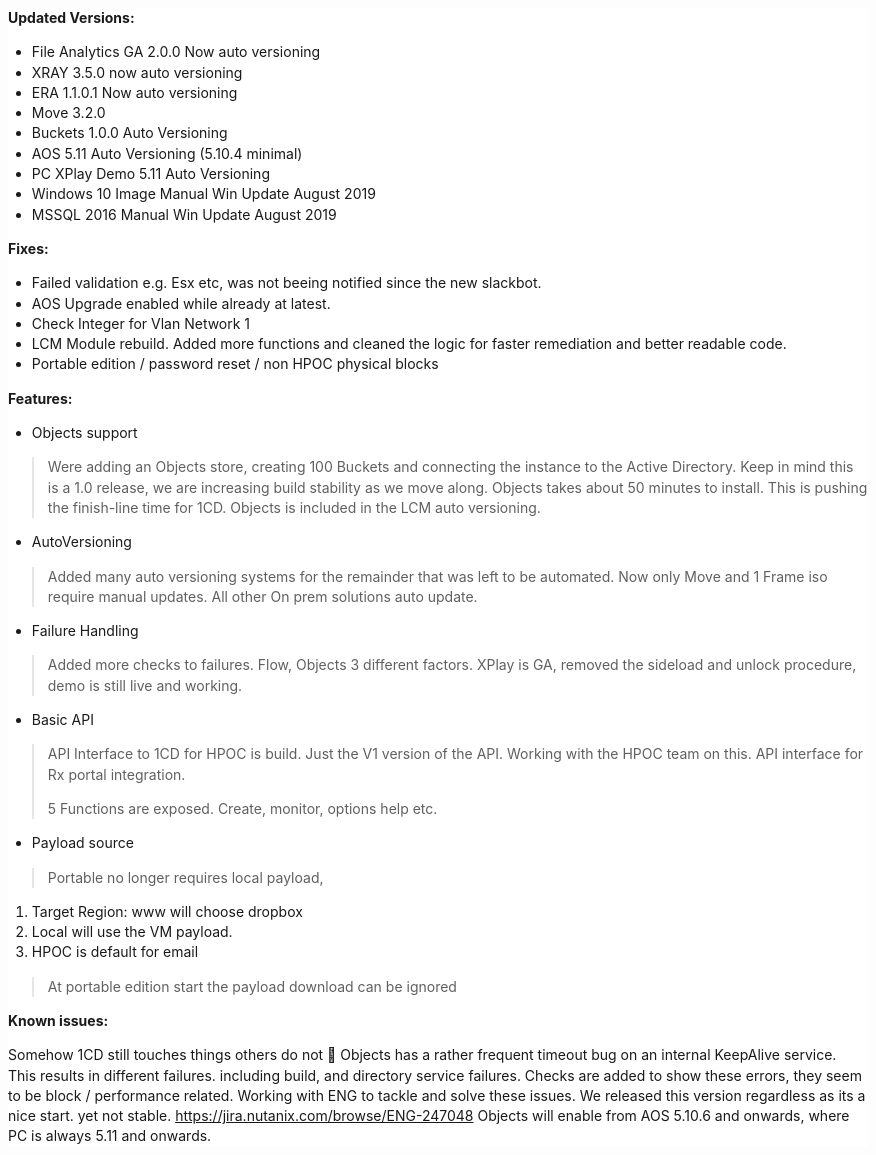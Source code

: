 **Updated Versions:**

- File Analytics GA 2.0.0 Now auto versioning
- XRAY 3.5.0         	now auto versioning
- ERA 1.1.0.1        	Now auto versioning
- Move 3.2.0        
- Buckets 1.0.0			Auto Versioning
- AOS 5.11				Auto Versioning (5.10.4 minimal)
- PC XPlay Demo 5.11    Auto Versioning
- Windows 10 Image     	Manual Win Update August 2019
- MSSQL 2016         	Manual Win Update August 2019

**Fixes:**

- Failed validation e.g. Esx etc, was not beeing notified since the new slackbot.
- AOS Upgrade enabled while already at latest.
- Check Integer for Vlan Network 1
- LCM Module rebuild. Added more functions and cleaned the logic for faster remediation and better readable code.
- Portable edition / password reset / non HPOC physical blocks

**Features:**

- Objects support
> Were adding an Objects store, creating 100 Buckets and connecting the instance to the Active Directory. Keep in mind this is a 1.0 release, we are increasing build stability as we move along. Objects takes about 50 minutes to install. This is pushing the finish-line time for 1CD. Objects is included in the LCM auto versioning.

- AutoVersioning
> Added many auto versioning systems for the remainder that was left to be automated. Now only Move and 1 Frame iso require manual updates. All other On prem solutions auto update.

- Failure Handling
> Added more checks to failures. Flow, Objects 3 different factors. XPlay is GA, removed the sideload and unlock procedure, demo is still live and working. 

- Basic API
> API Interface to 1CD for HPOC is build. Just the V1 version of the API. Working with the HPOC team on this.
> API interface for Rx portal integration.
> 
> 5 Functions are exposed. Create, monitor, options help etc.

- Payload source
> Portable no longer requires local payload, 

1. Target Region:  www will choose dropbox
2. Local will use the VM payload.
3. HPOC is default for email

> At portable edition start the payload download can be ignored


**Known issues:**

Somehow 1CD still touches things others do not :slightly_smiling_face:
    Objects has a rather frequent timeout bug on an internal KeepAlive service.
    This results in different failures. including build, and directory service failures.
    Checks are added to show these errors, they seem to be block / performance related.
    Working with ENG to tackle and solve these issues.
    We released this version regardless as its a nice start. yet not stable.
    https://jira.nutanix.com/browse/ENG-247048
Objects will enable from AOS 5.10.6 and onwards, where PC is always 5.11 and onwards.
